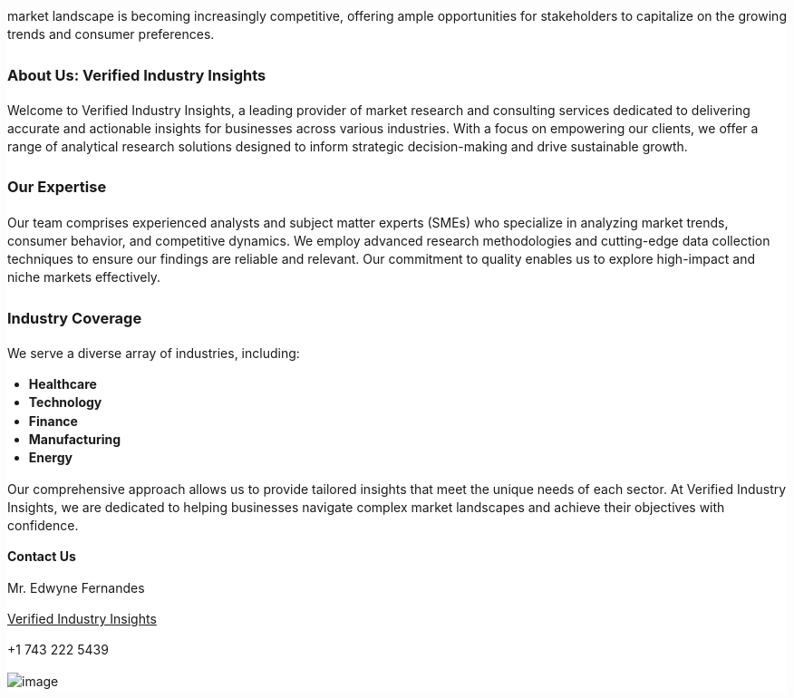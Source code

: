 market landscape is becoming increasingly competitive, offering ample opportunities for stakeholders to capitalize on the growing trends and consumer preferences.</p><h3>About Us: Verified Industry Insights</h3><p>Welcome to Verified Industry Insights, a leading provider of market research and consulting services dedicated to delivering accurate and actionable insights for businesses across various industries. With a focus on empowering our clients, we offer a range of analytical research solutions designed to inform strategic decision-making and drive sustainable growth.</p><h3>Our Expertise</h3><p>Our team comprises experienced analysts and subject matter experts (SMEs) who specialize in analyzing market trends, consumer behavior, and competitive dynamics. We employ advanced research methodologies and cutting-edge data collection techniques to ensure our findings are reliable and relevant. Our commitment to quality enables us to explore high-impact and niche markets effectively.</p><h3>Industry Coverage</h3><p>We serve a diverse array of industries, including:</p><ul><li><strong>Healthcare</strong></li><li><strong>Technology</strong></li><li><strong>Finance</strong></li><li><strong>Manufacturing</strong></li><li><strong>Energy</strong></li></ul><p>Our comprehensive approach allows us to provide tailored insights that meet the unique needs of each sector. At Verified Industry Insights, we are dedicated to helping businesses navigate complex market landscapes and achieve their objectives with confidence.</p><p><strong>Contact Us</strong></p><p>Mr. Edwyne Fernandes</p><p><a href="https://www.verifiedindustryinsights.com/">Verified Industry Insights</a></p><p>+1 743 222 5439</p>
![image](https://github.com/user-attachments/assets/b44dfdd4-f0b9-4a33-9549-f94a6a5c403a)
